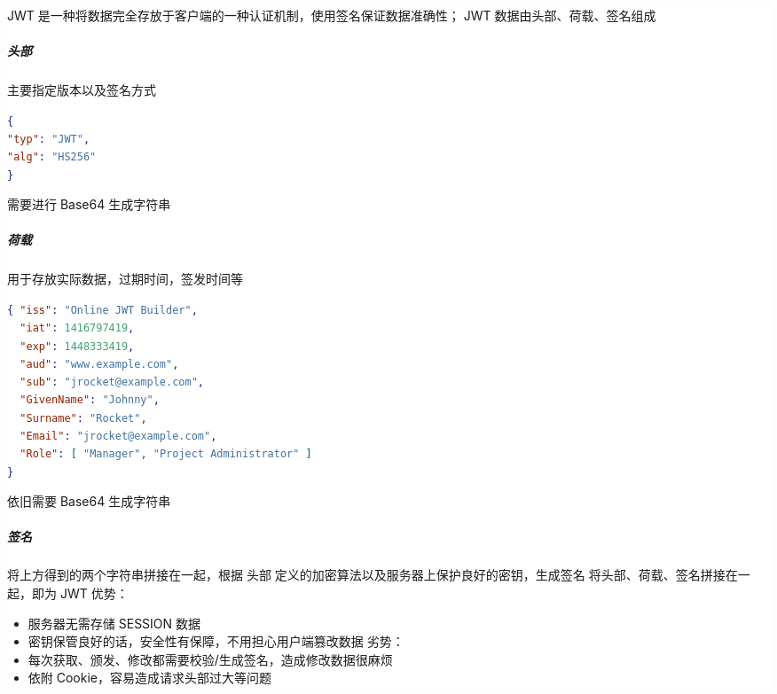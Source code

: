 JWT 是一种将数据完全存放于客户端的一种认证机制，使用签名保证数据准确性； JWT 数据由头部、荷载、签名组成

##### 头部

主要指定版本以及签名方式

```json
{
"typ": "JWT",
"alg": "HS256"
}
```

需要进行 Base64 生成字符串

##### 荷载

用于存放实际数据，过期时间，签发时间等

```json
{ "iss": "Online JWT Builder",
  "iat": 1416797419,
  "exp": 1448333419,
  "aud": "www.example.com",
  "sub": "jrocket@example.com",
  "GivenName": "Johnny",
  "Surname": "Rocket",
  "Email": "jrocket@example.com",
  "Role": [ "Manager", "Project Administrator" ]
}
```

依旧需要 Base64 生成字符串

##### 签名

将上方得到的两个字符串拼接在一起，根据 头部 定义的加密算法以及服务器上保护良好的密钥，生成签名 将头部、荷载、签名拼接在一起，即为 JWT 优势：

*   服务器无需存储 SESSION 数据
*   密钥保管良好的话，安全性有保障，不用担心用户端篡改数据 劣势：
*   每次获取、颁发、修改都需要校验/生成签名，造成修改数据很麻烦
*   依附 Cookie，容易造成请求头部过大等问题
